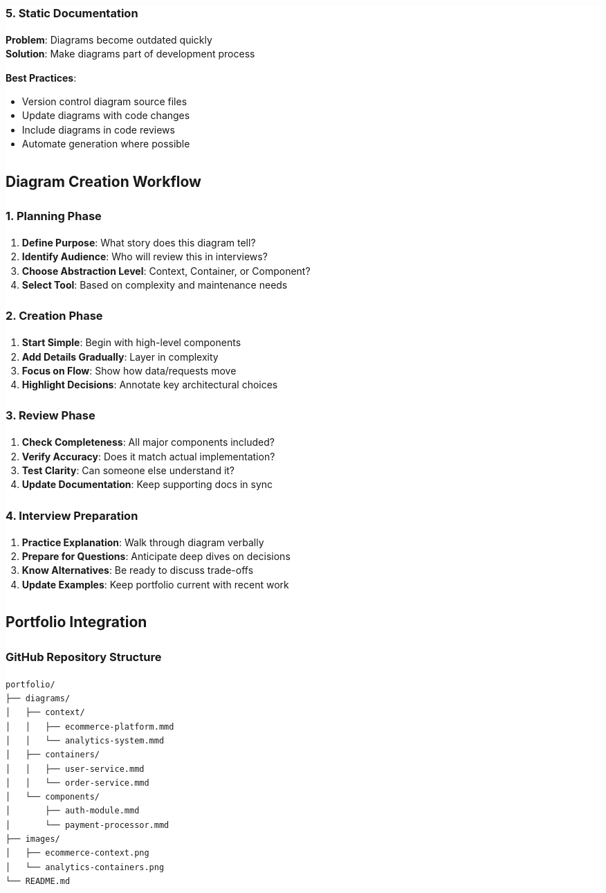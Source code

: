 ### 5. Static Documentation
**Problem**: Diagrams become outdated quickly  
**Solution**: Make diagrams part of development process

**Best Practices**:
- Version control diagram source files
- Update diagrams with code changes
- Include diagrams in code reviews
- Automate generation where possible

## Diagram Creation Workflow

### 1. Planning Phase
1. **Define Purpose**: What story does this diagram tell?
2. **Identify Audience**: Who will review this in interviews?
3. **Choose Abstraction Level**: Context, Container, or Component?
4. **Select Tool**: Based on complexity and maintenance needs

### 2. Creation Phase
1. **Start Simple**: Begin with high-level components
2. **Add Details Gradually**: Layer in complexity
3. **Focus on Flow**: Show how data/requests move
4. **Highlight Decisions**: Annotate key architectural choices

### 3. Review Phase
1. **Check Completeness**: All major components included?
2. **Verify Accuracy**: Does it match actual implementation?
3. **Test Clarity**: Can someone else understand it?
4. **Update Documentation**: Keep supporting docs in sync

### 4. Interview Preparation
1. **Practice Explanation**: Walk through diagram verbally
2. **Prepare for Questions**: Anticipate deep dives on decisions
3. **Know Alternatives**: Be ready to discuss trade-offs
4. **Update Examples**: Keep portfolio current with recent work

## Portfolio Integration

### GitHub Repository Structure
```
portfolio/
├── diagrams/
│   ├── context/
│   │   ├── ecommerce-platform.mmd
│   │   └── analytics-system.mmd
│   ├── containers/
│   │   ├── user-service.mmd
│   │   └── order-service.mmd
│   └── components/
│       ├── auth-module.mmd
│       └── payment-processor.mmd
├── images/
│   ├── ecommerce-context.png
│   └── analytics-containers.png
└── README.md
```
